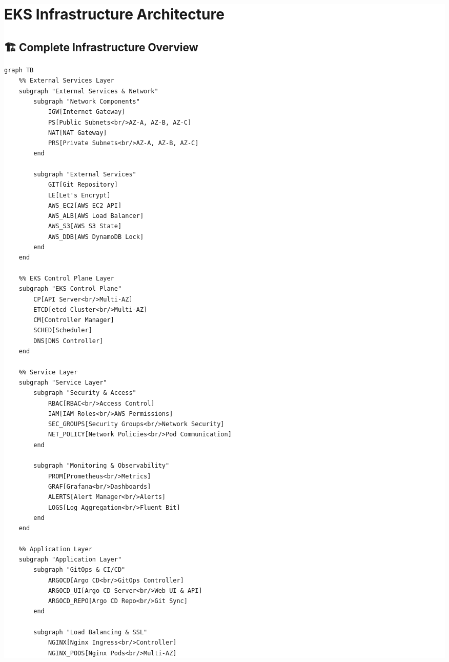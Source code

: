 # EKS Infrastructure Architecture

## 🏗️ Complete Infrastructure Overview

```mermaid
graph TB
    %% External Services Layer
    subgraph "External Services & Network"
        subgraph "Network Components"
            IGW[Internet Gateway]
            PS[Public Subnets<br/>AZ-A, AZ-B, AZ-C]
            NAT[NAT Gateway]
            PRS[Private Subnets<br/>AZ-A, AZ-B, AZ-C]
        end
        
        subgraph "External Services"
            GIT[Git Repository]
            LE[Let's Encrypt]
            AWS_EC2[AWS EC2 API]
            AWS_ALB[AWS Load Balancer]
            AWS_S3[AWS S3 State]
            AWS_DDB[AWS DynamoDB Lock]
        end
    end

    %% EKS Control Plane Layer
    subgraph "EKS Control Plane"
        CP[API Server<br/>Multi-AZ]
        ETCD[etcd Cluster<br/>Multi-AZ]
        CM[Controller Manager]
        SCHED[Scheduler]
        DNS[DNS Controller]
    end

    %% Service Layer
    subgraph "Service Layer"
        subgraph "Security & Access"
            RBAC[RBAC<br/>Access Control]
            IAM[IAM Roles<br/>AWS Permissions]
            SEC_GROUPS[Security Groups<br/>Network Security]
            NET_POLICY[Network Policies<br/>Pod Communication]
        end
        
        subgraph "Monitoring & Observability"
            PROM[Prometheus<br/>Metrics]
            GRAF[Grafana<br/>Dashboards]
            ALERTS[Alert Manager<br/>Alerts]
            LOGS[Log Aggregation<br/>Fluent Bit]
        end
    end

    %% Application Layer
    subgraph "Application Layer"
        subgraph "GitOps & CI/CD"
            ARGOCD[Argo CD<br/>GitOps Controller]
            ARGOCD_UI[Argo CD Server<br/>Web UI & API]
            ARGOCD_REPO[Argo CD Repo<br/>Git Sync]
        end
        
        subgraph "Load Balancing & SSL"
            NGINX[Nginx Ingress<br/>Controller]
            NGINX_PODS[Nginx Pods<br/>Multi-AZ]
```